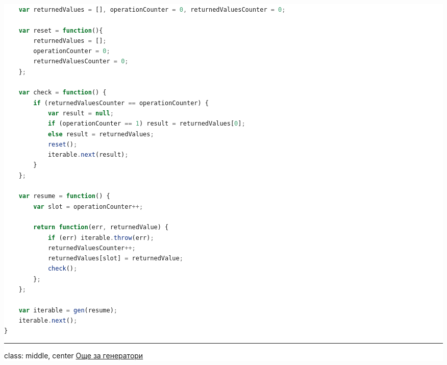 ```javascript
    var returnedValues = [], operationCounter = 0, returnedValuesCounter = 0;

    var reset = function(){
        returnedValues = [];
        operationCounter = 0;
        returnedValuesCounter = 0;
    };

    var check = function() {
        if (returnedValuesCounter == operationCounter) { 
            var result = null;
            if (operationCounter == 1) result = returnedValues[0];
            else result = returnedValues;
            reset();
            iterable.next(result);
        }
    };

    var resume = function() {
        var slot = operationCounter++;

        return function(err, returnedValue) {
            if (err) iterable.throw(err);
            returnedValuesCounter++;
            returnedValues[slot] = returnedValue;
            check();
        };
    };

    var iterable = gen(resume);
    iterable.next();
}
```
---

class: middle, center
[Още за генератори](https://strongloop.com/strongblog/how-to-generators-node-js-yield-use-cases/)